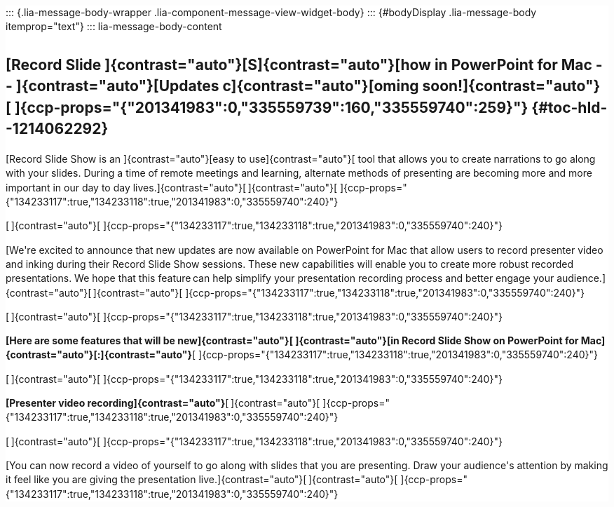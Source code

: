 ::: {.lia-message-body-wrapper .lia-component-message-view-widget-body}
::: {#bodyDisplay .lia-message-body itemprop="text"}
::: lia-message-body-content
## **[Record Slide ]{contrast="auto"}[S]{contrast="auto"}[how in PowerPoint for Mac -- ]{contrast="auto"}[Updates c]{contrast="auto"}[oming soon!]{contrast="auto"}**[ ]{ccp-props="{\"201341983\":0,\"335559739\":160,\"335559740\":259}"} {#toc-hId--1214062292}

[Record Slide Show is an ]{contrast="auto"}[easy to
use]{contrast="auto"}[ tool that allows you to create narrations to go
along with your slides. During a time of remote meetings and learning,
alternate methods of presenting are becoming more and more important in
our day to day
lives.]{contrast="auto"}[ ]{contrast="auto"}[ ]{ccp-props="{\"134233117\":true,\"134233118\":true,\"201341983\":0,\"335559740\":240}"}

[ ]{contrast="auto"}[ ]{ccp-props="{\"134233117\":true,\"134233118\":true,\"201341983\":0,\"335559740\":240}"}

[We're excited to announce that new updates are now available on
PowerPoint for Mac that allow users to record presenter video and inking
during their Record Slide Show sessions. These new capabilities will
enable you to create more robust recorded presentations. We hope that
this feature can help simplify your presentation recording process and
better engage your
audience.]{contrast="auto"}[ ]{contrast="auto"}[ ]{ccp-props="{\"134233117\":true,\"134233118\":true,\"201341983\":0,\"335559740\":240}"}

[ ]{contrast="auto"}[ ]{ccp-props="{\"134233117\":true,\"134233118\":true,\"201341983\":0,\"335559740\":240}"}

**[Here are some features that will be
new]{contrast="auto"}[ ]{contrast="auto"}[in Record Slide Show on
PowerPoint for
Mac]{contrast="auto"}[:]{contrast="auto"}**[ ]{ccp-props="{\"134233117\":true,\"134233118\":true,\"201341983\":0,\"335559740\":240}"}

[ ]{contrast="auto"}[ ]{ccp-props="{\"134233117\":true,\"134233118\":true,\"201341983\":0,\"335559740\":240}"}

**[Presenter video
recording]{contrast="auto"}**[ ]{contrast="auto"}[ ]{ccp-props="{\"134233117\":true,\"134233118\":true,\"201341983\":0,\"335559740\":240}"}

[ ]{contrast="auto"}[ ]{ccp-props="{\"134233117\":true,\"134233118\":true,\"201341983\":0,\"335559740\":240}"}

[You can now record a video of yourself to go along with slides that you
are presenting. Draw your audience's attention by making it feel like
you are giving the presentation
live.]{contrast="auto"}[ ]{contrast="auto"}[ ]{ccp-props="{\"134233117\":true,\"134233118\":true,\"201341983\":0,\"335559740\":240}"}
